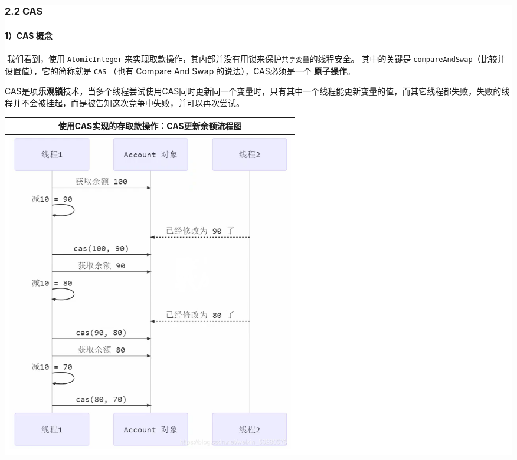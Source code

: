 

### 2.2 CAS

#### 1）CAS 概念

​		我们看到，使用 `AtomicInteger` 来实现取款操作，其内部并没有用锁来保护`共享变量`的线程安全。	其中的关键是 `compareAndSwap`（比较并设置值），它的简称就是 `CAS` （也有 Compare And Swap 的说法），CAS必须是一个 **原子操作**。

​		CAS是项**乐观锁**技术，当多个线程尝试使用CAS同时更新同一个变量时，只有其中一个线程能更新变量的值，而其它线程都失败，失败的线程并不会被挂起，而是被告知这次竞争中失败，并可以再次尝试。



|          使用CAS实现的存取款操作：CAS更新余额流程图          |
| :----------------------------------------------------------: |
| <img src="JUC中篇.assets/20210202215325496.png" alt="在这里插入图片描述" style="zoom:67%;" /> |
